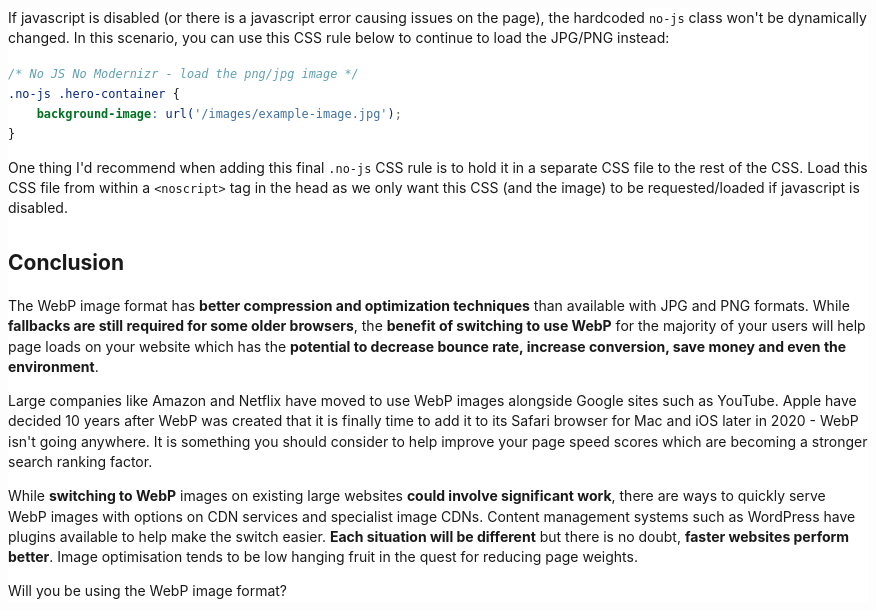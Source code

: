 
If javascript is disabled (or there is a javascript error causing issues on the page), the hardcoded `no-js` class won't be dynamically changed. In this scenario, you can use this CSS rule below to continue to load the JPG/PNG instead:

<div class="full-bleed">

```css
/* No JS No Modernizr - load the png/jpg image */
.no-js .hero-container {
    background-image: url('/images/example-image.jpg');
}
```

</div>

One thing I'd recommend when adding this final `.no-js` CSS rule is to hold it in a separate CSS file to the rest of the CSS. Load this CSS file from within a `<noscript>` tag in the head as we only want this CSS (and the image) to be requested/loaded if javascript is disabled.

<h2>Conclusion</h2>

The WebP image format has <strong>better compression and optimization techniques</strong> than available with JPG and PNG formats. While <strong>fallbacks are still required for some older browsers</strong>, the <strong>benefit of switching to use WebP</strong> for the majority of your users will help page loads on your website which has the <strong>potential to decrease bounce rate, increase conversion, save money and even the environment</strong>. 

Large companies like Amazon and Netflix have moved to use WebP images alongside Google sites such as YouTube. Apple have decided 10 years after WebP was created that it is finally time to add it to its Safari browser for Mac and iOS later in 2020 - WebP isn't going anywhere. It is something you should consider to help improve your page speed scores which are becoming a stronger search ranking factor.

While <strong>switching to WebP</strong> images on existing large websites <strong>could involve significant work</strong>, there are ways to quickly serve WebP images with options on CDN services and specialist image CDNs. Content management systems such as WordPress have plugins available to help make the switch easier. <strong>Each situation will be different</strong> but there is no doubt, <strong>faster websites perform better</strong>. Image optimisation tends to be low hanging fruit in the quest for reducing page weights.

Will you be using the WebP image format?

